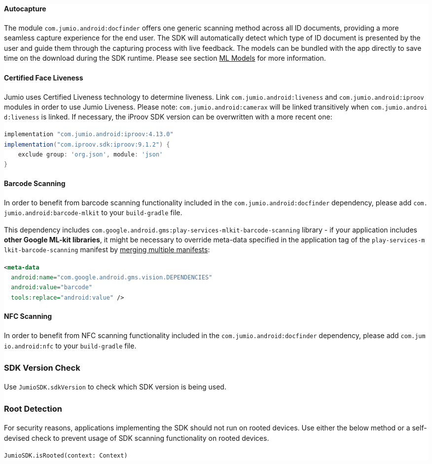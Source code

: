 #### Autocapture

The module `com.jumio.android:docfinder` offers one generic scanning method across all ID documents, providing a more seamless capture experience for the end user. The SDK will automatically detect which type of ID document is presented by the user and guide them through the capturing process with live feedback.
The models can be bundled with the app directly to save time on the download during the SDK runtime. Please see section [ML Models](#ml-models) for more information.

#### Certified Face Liveness

Jumio uses Certified Liveness technology to determine liveness. Link `com.jumio.android:liveness` and  `com.jumio.android:iproov` modules in order to use Jumio Liveness.
Please note: `com.jumio.android:camerax` will be linked transitively when `com.jumio.android:liveness` is linked.
If necessary, the iProov SDK version can be overwritten with a more recent one:

```groovy
implementation "com.jumio.android:iproov:4.13.0"
implementation("com.iproov.sdk:iproov:9.1.2") {
	exclude group: 'org.json', module: 'json'
}
```

#### Barcode Scanning
In order to benefit from barcode scanning functionality included in the `com.jumio.android:docfinder` dependency, please add `com.jumio.android:barcode-mlkit` to your `build-gradle` file.

This dependency includes `com.google.android.gms:play-services-mlkit-barcode-scanning` library - if your application includes **other Google ML-kit libraries**, it might be necessary to override meta-data specified in the application tag of the `play-services-mlkit-barcode-scanning` manifest by [merging multiple manifests](https://developer.android.com/studio/build/manage-manifests#merge-manifests):

```xml
<meta-data
  android:name="com.google.android.gms.vision.DEPENDENCIES"
  android:value="barcode"
  tools:replace="android:value" />
```

#### NFC Scanning
In order to benefit from NFC scanning functionality included in the `com.jumio.android:docfinder` dependency, please add `com.jumio.android:nfc` to your `build-gradle` file.

### SDK Version Check

Use `JumioSDK.sdkVersion` to check which SDK version is being used.

### Root Detection

For security reasons, applications implementing the SDK should not run on rooted devices. Use either the below method or a self-devised check to prevent usage of SDK scanning functionality on rooted devices.
```
JumioSDK.isRooted(context: Context)
```
